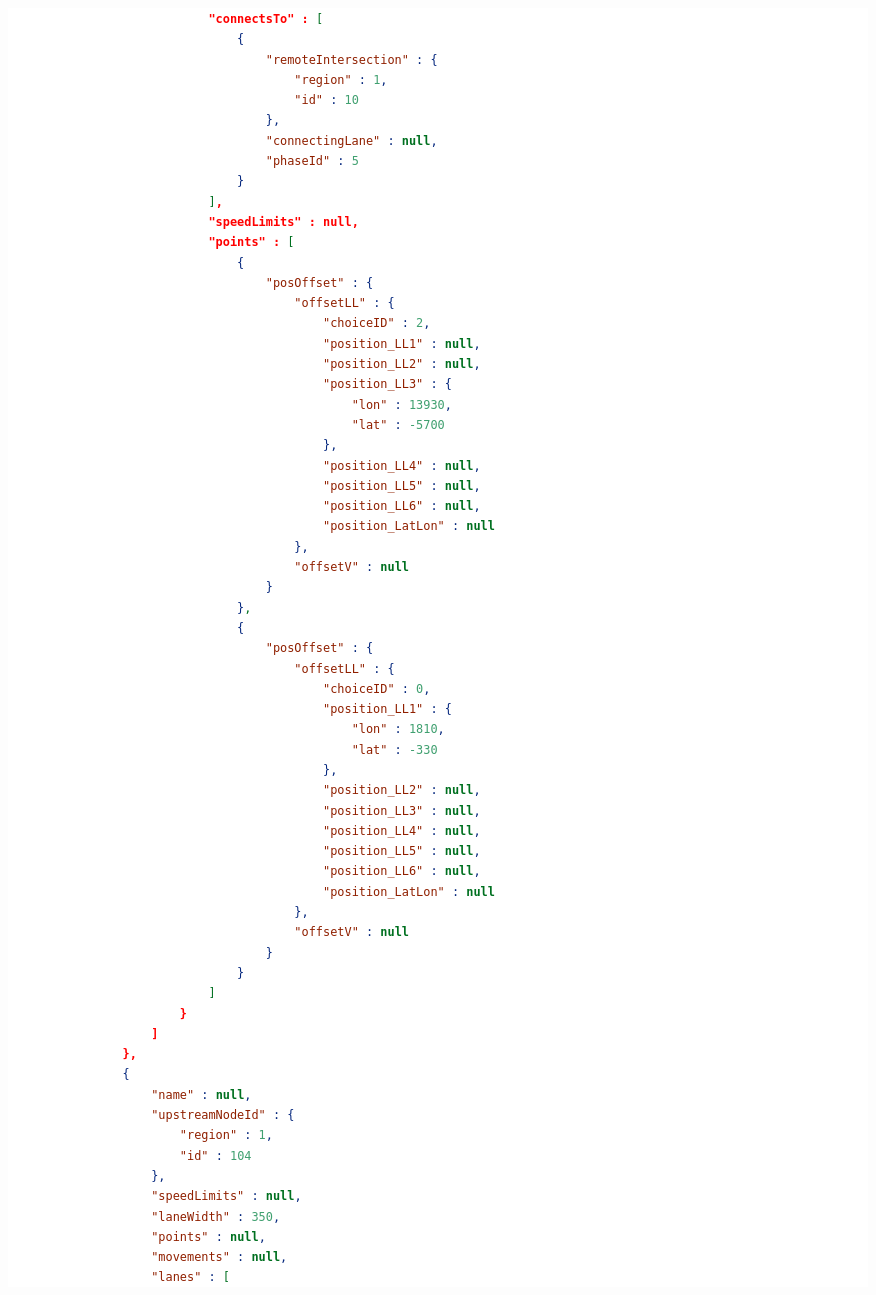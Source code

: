 ```json
                            "connectsTo" : [ 
                                {
                                    "remoteIntersection" : {
                                        "region" : 1,
                                        "id" : 10
                                    },
                                    "connectingLane" : null,
                                    "phaseId" : 5
                                }
                            ],
                            "speedLimits" : null,
                            "points" : [ 
                                {
                                    "posOffset" : {
                                        "offsetLL" : {
                                            "choiceID" : 2,
                                            "position_LL1" : null,
                                            "position_LL2" : null,
                                            "position_LL3" : {
                                                "lon" : 13930,
                                                "lat" : -5700
                                            },
                                            "position_LL4" : null,
                                            "position_LL5" : null,
                                            "position_LL6" : null,
                                            "position_LatLon" : null
                                        },
                                        "offsetV" : null
                                    }
                                }, 
                                {
                                    "posOffset" : {
                                        "offsetLL" : {
                                            "choiceID" : 0,
                                            "position_LL1" : {
                                                "lon" : 1810,
                                                "lat" : -330
                                            },
                                            "position_LL2" : null,
                                            "position_LL3" : null,
                                            "position_LL4" : null,
                                            "position_LL5" : null,
                                            "position_LL6" : null,
                                            "position_LatLon" : null
                                        },
                                        "offsetV" : null
                                    }
                                }
                            ]
                        }
                    ]
                }, 
                {
                    "name" : null,
                    "upstreamNodeId" : {
                        "region" : 1,
                        "id" : 104
                    },
                    "speedLimits" : null,
                    "laneWidth" : 350,
                    "points" : null,
                    "movements" : null,
                    "lanes" : [ 
```